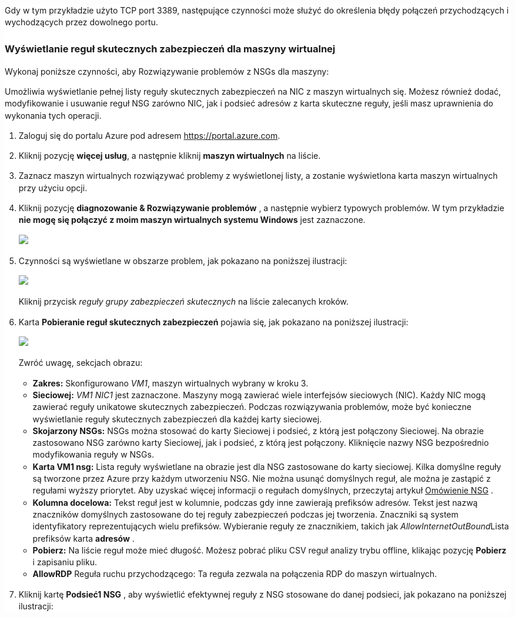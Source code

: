 Gdy w tym przykładzie użyto TCP port 3389, następujące czynności może służyć do określenia błędy połączeń przychodzących i wychodzących przez dowolnego portu.

### <a name="view-effective-security-rules-for-a-virtual-machine"></a>Wyświetlanie reguł skutecznych zabezpieczeń dla maszyny wirtualnej

Wykonaj poniższe czynności, aby Rozwiązywanie problemów z NSGs dla maszyny:

Umożliwia wyświetlanie pełnej listy reguły skutecznych zabezpieczeń na NIC z maszyn wirtualnych się. Możesz również dodać, modyfikowanie i usuwanie reguł NSG zarówno NIC, jak i podsieć adresów z karta skuteczne reguły, jeśli masz uprawnienia do wykonania tych operacji.

1. Zaloguj się do portalu Azure pod adresem https://portal.azure.com.
2. Kliknij pozycję **więcej usług**, a następnie kliknij **maszyn wirtualnych** na liście.
3. Zaznacz maszyn wirtualnych rozwiązywać problemy z wyświetlonej listy, a zostanie wyświetlona karta maszyn wirtualnych przy użyciu opcji.
4. Kliknij pozycję **diagnozowanie & Rozwiązywanie problemów** , a następnie wybierz typowych problemów. W tym przykładzie **nie mogę się połączyć z moim maszyn wirtualnych systemu Windows** jest zaznaczone. 

    ![](./media/virtual-network-nsg-troubleshoot-portal/image1.png)

5. Czynności są wyświetlane w obszarze problem, jak pokazano na poniższej ilustracji: 

    ![](./media/virtual-network-nsg-troubleshoot-portal/image2.png)

    Kliknij przycisk *reguły grupy zabezpieczeń skutecznych* na liście zalecanych kroków.

6. Karta **Pobieranie reguł skutecznych zabezpieczeń** pojawia się, jak pokazano na poniższej ilustracji:

    ![](./media/virtual-network-nsg-troubleshoot-portal/image3.png)

    Zwróć uwagę, sekcjach obrazu:

    - **Zakres:** Skonfigurowano *VM1*, maszyn wirtualnych wybrany w kroku 3.
    - **Sieciowej:** *VM1 NIC1* jest zaznaczone. Maszyny mogą zawierać wiele interfejsów sieciowych (NIC). Każdy NIC mogą zawierać reguły unikatowe skutecznych zabezpieczeń. Podczas rozwiązywania problemów, może być konieczne wyświetlanie reguły skutecznych zabezpieczeń dla każdej karty sieciowej.
    - **Skojarzony NSGs:** NSGs można stosować do karty Sieciowej i podsieć, z którą jest połączony Sieciowej. Na obrazie zastosowano NSG zarówno karty Sieciowej, jak i podsieć, z którą jest połączony. Kliknięcie nazwy NSG bezpośrednio modyfikowania reguły w NSGs.
    - **Karta VM1 nsg:** Lista reguły wyświetlane na obrazie jest dla NSG zastosowane do karty sieciowej. Kilka domyślne reguły są tworzone przez Azure przy każdym utworzeniu NSG. Nie można usunąć domyślnych reguł, ale można je zastąpić z regułami wyższy priorytet. Aby uzyskać więcej informacji o regułach domyślnych, przeczytaj artykuł [Omówienie NSG](virtual-networks-nsg.md#default-rules) .
    - **Kolumna docelowa:** Tekst reguł jest w kolumnie, podczas gdy inne zawierają prefiksów adresów. Tekst jest nazwą znaczników domyślnych zastosowane do tej reguły zabezpieczeń podczas jej tworzenia. Znaczniki są system identyfikatory reprezentujących wielu prefiksów. Wybieranie reguły ze znacznikiem, takich jak *AllowInternetOutBound*Lista prefiksów karta **adresów** .
    - **Pobierz:** Na liście reguł może mieć długość. Możesz pobrać pliku CSV reguł analizy trybu offline, klikając pozycję **Pobierz** i zapisaniu pliku.
    - **AllowRDP** Reguła ruchu przychodzącego: Ta reguła zezwala na połączenia RDP do maszyn wirtualnych.
7. Kliknij kartę **Podsieć1 NSG** , aby wyświetlić efektywnej reguły z NSG stosowane do danej podsieci, jak pokazano na poniższej ilustracji: 

